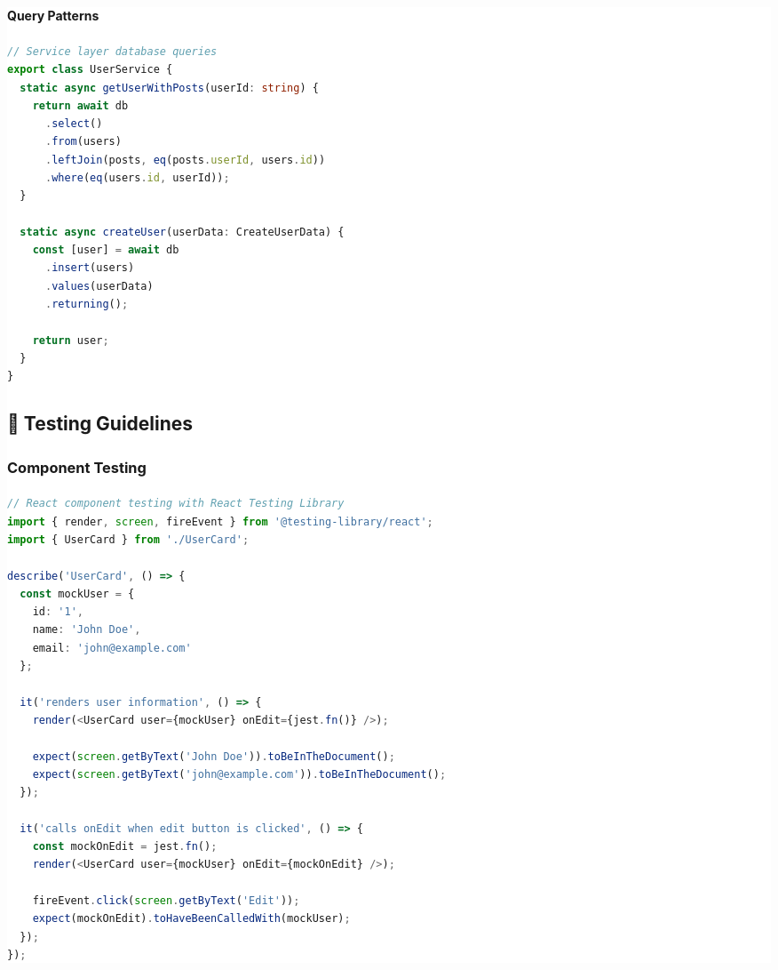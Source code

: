 #### Query Patterns
```typescript
// Service layer database queries
export class UserService {
  static async getUserWithPosts(userId: string) {
    return await db
      .select()
      .from(users)
      .leftJoin(posts, eq(posts.userId, users.id))
      .where(eq(users.id, userId));
  }
  
  static async createUser(userData: CreateUserData) {
    const [user] = await db
      .insert(users)
      .values(userData)
      .returning();
    
    return user;
  }
}
```

## 🧪 Testing Guidelines

### Component Testing
```typescript
// React component testing with React Testing Library
import { render, screen, fireEvent } from '@testing-library/react';
import { UserCard } from './UserCard';

describe('UserCard', () => {
  const mockUser = {
    id: '1',
    name: 'John Doe',
    email: 'john@example.com'
  };

  it('renders user information', () => {
    render(<UserCard user={mockUser} onEdit={jest.fn()} />);
    
    expect(screen.getByText('John Doe')).toBeInTheDocument();
    expect(screen.getByText('john@example.com')).toBeInTheDocument();
  });

  it('calls onEdit when edit button is clicked', () => {
    const mockOnEdit = jest.fn();
    render(<UserCard user={mockUser} onEdit={mockOnEdit} />);
    
    fireEvent.click(screen.getByText('Edit'));
    expect(mockOnEdit).toHaveBeenCalledWith(mockUser);
  });
});
```
